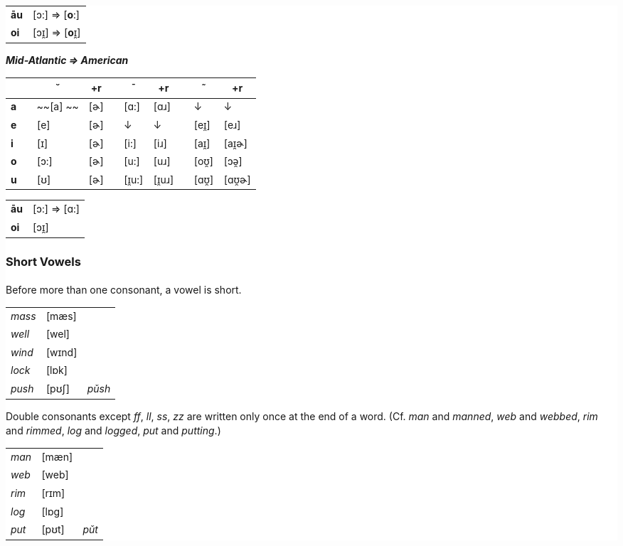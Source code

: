 | | |
|-|-|
| **āu** | [ɔ:] ⇒ [**o**:] |
| **oi** | [ɔɪ̯] ⇒ [**o**ɪ̯] |

***Mid-Atlantic ⇒ American***



|       | | ˘        | +r  | | ¯     | +r    | | ˜    | +r    |
|-|-|-|-|-|-|-|-|-|-|
| **a** | | ~~[a] ~~ | [ɚ] | |  [ɑ:] |  [ɑɹ] | | ↓    | ↓     |
| **e** | | [e]      | [ɚ] | |  ↓    |  ↓    | | [eɪ̯] | [eɹ]  |
| **i** | | [ɪ]      | [ɚ] | |  [i:] |  [iɹ] | | [aɪ̯] | [aɪ̯ɚ] |
| **o** | | [ɔ:]     | [ɚ] | |  [u:] |  [uɹ] | | [oʊ̯] | [ɔə̯]  |
| **u** | | [ʊ]      | [ɚ] | | [ɪ̯u:] | [ɪ̯uɹ] | | [ɑʊ̯] | [ɑʊ̯ɚ] |

| | |
|-|-|
| **āu** | [ɔ:] ⇒ [ɑ:] |
| **oi** | [ɔɪ̯]        |

### Short Vowels

Before more than one consonant, a vowel is short.

| | | |
|-|-|-|
| *mass* | [mæs]  | |
| *well* | [wel]  | |
| *wind* | [wɪnd] | |
| *lock* | [lɒk]  | |
| *push* | [pʊʃ]  | *pǔsh* |

Double consonants except *ff*, *ll*, *ss*, *zz* are written only once at the end of a word. (Cf. *man* and *manned*, *web* and *webbed*, *rim* and *rimmed*, *log* and *logged*, *put* and *putting*.)

| | | |
|-|-|-|
| *man* | [mæn] | |
| *web* | [web] | |
| *rim* | [rɪm] | |
| *log* | [lɒg] | |
| *put* | [pʊt] | *pǔt* |
